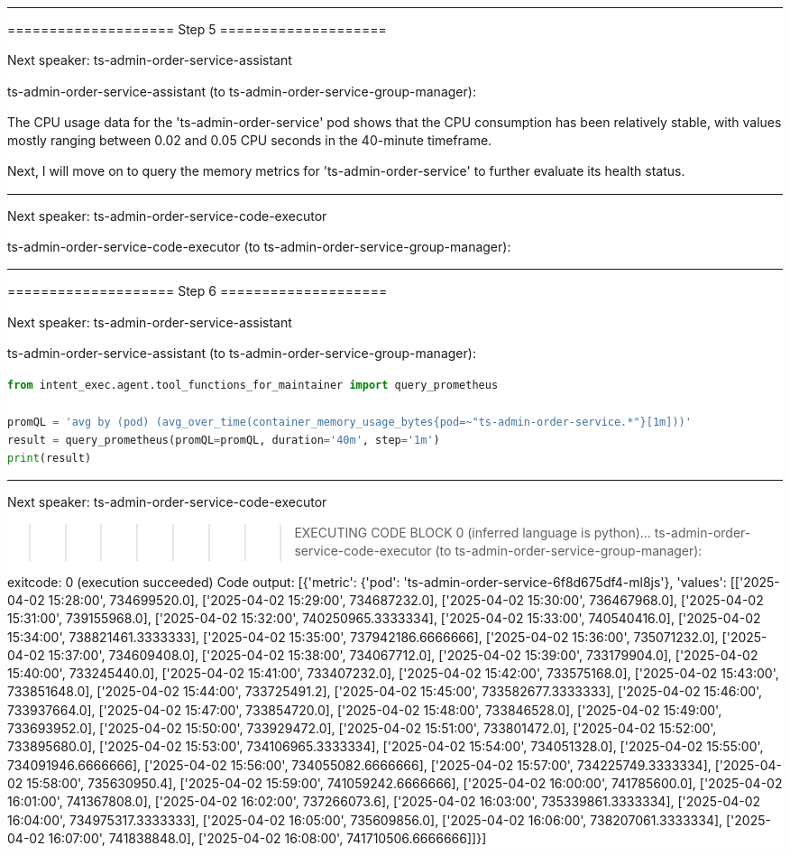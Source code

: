 
--------------------------------------------------------------------------------
==================== Step 5 ====================

Next speaker: ts-admin-order-service-assistant

ts-admin-order-service-assistant (to ts-admin-order-service-group-manager):

The CPU usage data for the 'ts-admin-order-service' pod shows that the CPU consumption has been relatively stable, with values mostly ranging between 0.02 and 0.05 CPU seconds in the 40-minute timeframe.

Next, I will move on to query the memory metrics for 'ts-admin-order-service' to further evaluate its health status.

--------------------------------------------------------------------------------

Next speaker: ts-admin-order-service-code-executor

ts-admin-order-service-code-executor (to ts-admin-order-service-group-manager):



--------------------------------------------------------------------------------
==================== Step 6 ====================

Next speaker: ts-admin-order-service-assistant

ts-admin-order-service-assistant (to ts-admin-order-service-group-manager):

```python
from intent_exec.agent.tool_functions_for_maintainer import query_prometheus

promQL = 'avg by (pod) (avg_over_time(container_memory_usage_bytes{pod=~"ts-admin-order-service.*"}[1m]))'
result = query_prometheus(promQL=promQL, duration='40m', step='1m')
print(result)
```

--------------------------------------------------------------------------------

Next speaker: ts-admin-order-service-code-executor


>>>>>>>> EXECUTING CODE BLOCK 0 (inferred language is python)...
ts-admin-order-service-code-executor (to ts-admin-order-service-group-manager):

exitcode: 0 (execution succeeded)
Code output: 
[{'metric': {'pod': 'ts-admin-order-service-6f8d675df4-ml8js'}, 'values': [['2025-04-02 15:28:00', 734699520.0], ['2025-04-02 15:29:00', 734687232.0], ['2025-04-02 15:30:00', 736467968.0], ['2025-04-02 15:31:00', 739155968.0], ['2025-04-02 15:32:00', 740250965.3333334], ['2025-04-02 15:33:00', 740540416.0], ['2025-04-02 15:34:00', 738821461.3333333], ['2025-04-02 15:35:00', 737942186.6666666], ['2025-04-02 15:36:00', 735071232.0], ['2025-04-02 15:37:00', 734609408.0], ['2025-04-02 15:38:00', 734067712.0], ['2025-04-02 15:39:00', 733179904.0], ['2025-04-02 15:40:00', 733245440.0], ['2025-04-02 15:41:00', 733407232.0], ['2025-04-02 15:42:00', 733575168.0], ['2025-04-02 15:43:00', 733851648.0], ['2025-04-02 15:44:00', 733725491.2], ['2025-04-02 15:45:00', 733582677.3333333], ['2025-04-02 15:46:00', 733937664.0], ['2025-04-02 15:47:00', 733854720.0], ['2025-04-02 15:48:00', 733846528.0], ['2025-04-02 15:49:00', 733693952.0], ['2025-04-02 15:50:00', 733929472.0], ['2025-04-02 15:51:00', 733801472.0], ['2025-04-02 15:52:00', 733895680.0], ['2025-04-02 15:53:00', 734106965.3333334], ['2025-04-02 15:54:00', 734051328.0], ['2025-04-02 15:55:00', 734091946.6666666], ['2025-04-02 15:56:00', 734055082.6666666], ['2025-04-02 15:57:00', 734225749.3333334], ['2025-04-02 15:58:00', 735630950.4], ['2025-04-02 15:59:00', 741059242.6666666], ['2025-04-02 16:00:00', 741785600.0], ['2025-04-02 16:01:00', 741367808.0], ['2025-04-02 16:02:00', 737266073.6], ['2025-04-02 16:03:00', 735339861.3333334], ['2025-04-02 16:04:00', 734975317.3333333], ['2025-04-02 16:05:00', 735609856.0], ['2025-04-02 16:06:00', 738207061.3333334], ['2025-04-02 16:07:00', 741838848.0], ['2025-04-02 16:08:00', 741710506.6666666]]}]
